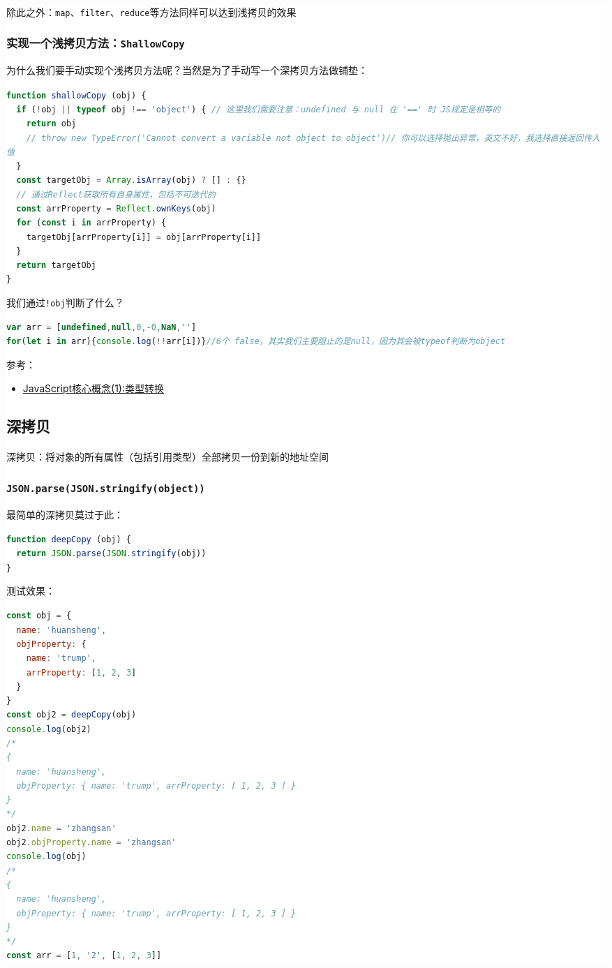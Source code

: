 除此之外：`map`、`filter`、`reduce`等方法同样可以达到浅拷贝的效果
### 实现一个浅拷贝方法：`ShallowCopy`
为什么我们要手动实现个浅拷贝方法呢？当然是为了手动写一个深拷贝方法做铺垫：
```js
function shallowCopy (obj) {
  if (!obj || typeof obj !== 'object') { // 这里我们需要注意：undefined 与 null 在 '==' 时 JS规定是相等的
    return obj
    // throw new TypeError('Cannot convert a variable not object to object')// 你可以选择抛出异常，英文不好，我选择直接返回传入值
  }
  const targetObj = Array.isArray(obj) ? [] : {}
  // 通过Reflect获取所有自身属性，包括不可迭代的
  const arrProperty = Reflect.ownKeys(obj)
  for (const i in arrProperty) {
    targetObj[arrProperty[i]] = obj[arrProperty[i]]
  }
  return targetObj
}
```
我们通过`!obj`判断了什么？  
```js
var arr = [undefined,null,0,-0,NaN,'']
for(let i in arr){console.log(!!arr[i])}//6个 false，其实我们主要阻止的是null，因为其会被typeof判断为object
```
参考：  
* [JavaScript核心概念(1):类型转换](https://juejin.im/post/5b6906b46fb9a04fcb5b8771)
## 深拷贝
深拷贝：将对象的所有属性（包括引用类型）全部拷贝一份到新的地址空间
### `JSON.parse(JSON.stringify(object))`
最简单的深拷贝莫过于此：
```js
function deepCopy (obj) {
  return JSON.parse(JSON.stringify(obj))
}
```
测试效果：
```js
const obj = {
  name: 'huansheng',
  objProperty: {
    name: 'trump',
    arrProperty: [1, 2, 3]
  }
}
const obj2 = deepCopy(obj)
console.log(obj2)
/*
{
  name: 'huansheng',
  objProperty: { name: 'trump', arrProperty: [ 1, 2, 3 ] }
}
*/
obj2.name = 'zhangsan'
obj2.objProperty.name = 'zhangsan'
console.log(obj)
/*
{
  name: 'huansheng',
  objProperty: { name: 'trump', arrProperty: [ 1, 2, 3 ] }
}
*/
const arr = [1, '2', [1, 2, 3]]
```